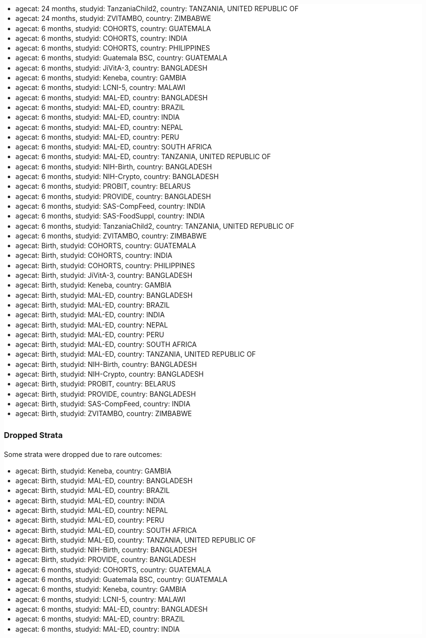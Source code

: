 * agecat: 24 months, studyid: TanzaniaChild2, country: TANZANIA, UNITED REPUBLIC OF
* agecat: 24 months, studyid: ZVITAMBO, country: ZIMBABWE
* agecat: 6 months, studyid: COHORTS, country: GUATEMALA
* agecat: 6 months, studyid: COHORTS, country: INDIA
* agecat: 6 months, studyid: COHORTS, country: PHILIPPINES
* agecat: 6 months, studyid: Guatemala BSC, country: GUATEMALA
* agecat: 6 months, studyid: JiVitA-3, country: BANGLADESH
* agecat: 6 months, studyid: Keneba, country: GAMBIA
* agecat: 6 months, studyid: LCNI-5, country: MALAWI
* agecat: 6 months, studyid: MAL-ED, country: BANGLADESH
* agecat: 6 months, studyid: MAL-ED, country: BRAZIL
* agecat: 6 months, studyid: MAL-ED, country: INDIA
* agecat: 6 months, studyid: MAL-ED, country: NEPAL
* agecat: 6 months, studyid: MAL-ED, country: PERU
* agecat: 6 months, studyid: MAL-ED, country: SOUTH AFRICA
* agecat: 6 months, studyid: MAL-ED, country: TANZANIA, UNITED REPUBLIC OF
* agecat: 6 months, studyid: NIH-Birth, country: BANGLADESH
* agecat: 6 months, studyid: NIH-Crypto, country: BANGLADESH
* agecat: 6 months, studyid: PROBIT, country: BELARUS
* agecat: 6 months, studyid: PROVIDE, country: BANGLADESH
* agecat: 6 months, studyid: SAS-CompFeed, country: INDIA
* agecat: 6 months, studyid: SAS-FoodSuppl, country: INDIA
* agecat: 6 months, studyid: TanzaniaChild2, country: TANZANIA, UNITED REPUBLIC OF
* agecat: 6 months, studyid: ZVITAMBO, country: ZIMBABWE
* agecat: Birth, studyid: COHORTS, country: GUATEMALA
* agecat: Birth, studyid: COHORTS, country: INDIA
* agecat: Birth, studyid: COHORTS, country: PHILIPPINES
* agecat: Birth, studyid: JiVitA-3, country: BANGLADESH
* agecat: Birth, studyid: Keneba, country: GAMBIA
* agecat: Birth, studyid: MAL-ED, country: BANGLADESH
* agecat: Birth, studyid: MAL-ED, country: BRAZIL
* agecat: Birth, studyid: MAL-ED, country: INDIA
* agecat: Birth, studyid: MAL-ED, country: NEPAL
* agecat: Birth, studyid: MAL-ED, country: PERU
* agecat: Birth, studyid: MAL-ED, country: SOUTH AFRICA
* agecat: Birth, studyid: MAL-ED, country: TANZANIA, UNITED REPUBLIC OF
* agecat: Birth, studyid: NIH-Birth, country: BANGLADESH
* agecat: Birth, studyid: NIH-Crypto, country: BANGLADESH
* agecat: Birth, studyid: PROBIT, country: BELARUS
* agecat: Birth, studyid: PROVIDE, country: BANGLADESH
* agecat: Birth, studyid: SAS-CompFeed, country: INDIA
* agecat: Birth, studyid: ZVITAMBO, country: ZIMBABWE

### Dropped Strata

Some strata were dropped due to rare outcomes:

* agecat: Birth, studyid: Keneba, country: GAMBIA
* agecat: Birth, studyid: MAL-ED, country: BANGLADESH
* agecat: Birth, studyid: MAL-ED, country: BRAZIL
* agecat: Birth, studyid: MAL-ED, country: INDIA
* agecat: Birth, studyid: MAL-ED, country: NEPAL
* agecat: Birth, studyid: MAL-ED, country: PERU
* agecat: Birth, studyid: MAL-ED, country: SOUTH AFRICA
* agecat: Birth, studyid: MAL-ED, country: TANZANIA, UNITED REPUBLIC OF
* agecat: Birth, studyid: NIH-Birth, country: BANGLADESH
* agecat: Birth, studyid: PROVIDE, country: BANGLADESH
* agecat: 6 months, studyid: COHORTS, country: GUATEMALA
* agecat: 6 months, studyid: Guatemala BSC, country: GUATEMALA
* agecat: 6 months, studyid: Keneba, country: GAMBIA
* agecat: 6 months, studyid: LCNI-5, country: MALAWI
* agecat: 6 months, studyid: MAL-ED, country: BANGLADESH
* agecat: 6 months, studyid: MAL-ED, country: BRAZIL
* agecat: 6 months, studyid: MAL-ED, country: INDIA